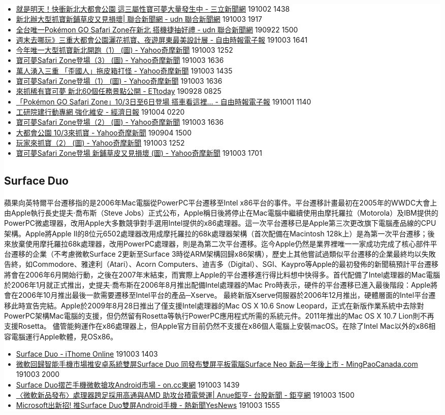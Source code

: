 - [就是明天！快衝新北大都會公園 這三屬性寶可夢大量發生中 - 三立新聞網](https://www.setn.com/News.aspx?NewsID=611915 "就是明天！快衝新北大都會公園 這三屬性寶可夢大量發生中 - 三立新聞網") 191002 1438
- [新北辦大型抓寶新鋪草皮又見損壞| 聯合新聞網 - udn 聯合新聞網](https://udn.com/news/story/7323/4083880?from=udn-ch1_breaknews-1-cate3-news "新北辦大型抓寶新鋪草皮又見損壞| 聯合新聞網 - udn 聯合新聞網") 191003 1917
- [全台唯一Pokémon GO Safari Zone在新北 搭機捷抽好禮 - udn 聯合新聞網](https://udn.com/news/story/7266/4061815 "全台唯一Pokémon GO Safari Zone在新北 搭機捷抽好禮 - udn 聯合新聞網") 190922 1500
- [週末去哪玩》三重大都會公園灑花抓寶、夜遊屏東最美設計展 - 自由時報電子報](https://playing.ltn.com.tw/article/18570 "週末去哪玩》三重大都會公園灑花抓寶、夜遊屏東最美設計展 - 自由時報電子報") 191003 1641
- [今年唯一大型抓寶新北開跑（1） (圖) - Yahoo奇摩新聞](https://tw.news.yahoo.com/%E4%BB%8A%E5%B9%B4%E5%94%AF-%E5%A4%A7%E5%9E%8B%E6%8A%93%E5%AF%B6%E6%96%B0%E5%8C%97%E9%96%8B%E8%B7%91-1-%E5%9C%96-045206895.html "今年唯一大型抓寶新北開跑（1） (圖) - Yahoo奇摩新聞") 191003 1252
- [寶可夢Safari Zone登場（3） (圖) - Yahoo奇摩新聞](https://tw.news.yahoo.com/%E5%AF%B6%E5%8F%AF%E5%A4%A2safari-zone%E7%99%BB%E5%A0%B4-3-%E5%9C%96-083613734.html "寶可夢Safari Zone登場（3） (圖) - Yahoo奇摩新聞") 191003 1636
- [萬人湧入三重 「歪國人」拖皮箱打怪 - Yahoo奇摩新聞](https://tw.news.yahoo.com/%E7%A0%B4%E8%90%AC%E4%BA%BA%E6%B9%A7%E5%85%A5%E4%B8%89%E9%87%8D-%E6%AD%AA%E5%9C%8B%E4%BA%BA%E6%8B%96%E7%9A%AE%E7%AE%B1%E4%BE%86%E6%89%93%E6%80%AA-032023641.html "萬人湧入三重 「歪國人」拖皮箱打怪 - Yahoo奇摩新聞") 191003 1435
- [寶可夢Safari Zone登場（1） (圖) - Yahoo奇摩新聞](https://tw.news.yahoo.com/%E5%AF%B6%E5%8F%AF%E5%A4%A2safari-zone%E7%99%BB%E5%A0%B4-1-%E5%9C%96-083613519.html "寶可夢Safari Zone登場（1） (圖) - Yahoo奇摩新聞") 191003 1636
- [來抓稀有寶可夢 新北60個任務景點公開 - ETtoday](https://www.ettoday.net/news/20190928/1545100.htm "來抓稀有寶可夢 新北60個任務景點公開 - ETtoday") 190928 0825
- [「Pokémon GO Safari Zone」10/3日至6日登場 搭車看這裡… - 自由時報電子報](https://m.ltn.com.tw/news/life/breakingnews/2932337 "「Pokémon GO Safari Zone」10/3日至6日登場 搭車看這裡… - 自由時報電子報") 191001 1140
- [工研院建行動專網 強化維安 - 經濟日報](https://money.udn.com/money/story/5648/4084648 "工研院建行動專網 強化維安 - 經濟日報") 191004 0220
- [寶可夢Safari Zone登場（2） (圖) - Yahoo奇摩新聞](https://tw.news.yahoo.com/%E5%AF%B6%E5%8F%AF%E5%A4%A2safari-zone%E7%99%BB%E5%A0%B4-2-%E5%9C%96-083613536.html "寶可夢Safari Zone登場（2） (圖) - Yahoo奇摩新聞") 191003 1636
- [大都會公園 10/3來抓寶 - Yahoo奇摩新聞](https://tw.news.yahoo.com/%E5%A4%A7%E9%83%BD%E6%9C%83%E5%85%AC%E5%9C%92-10-3%E4%BE%86%E6%8A%93%E5%AF%B6-160000174.html "大都會公園 10/3來抓寶 - Yahoo奇摩新聞") 190904 1500
- [玩家來抓寶（2） (圖) - Yahoo奇摩新聞](https://tw.news.yahoo.com/%E7%8E%A9%E5%AE%B6%E4%BE%86%E6%8A%93%E5%AF%B6-2-%E5%9C%96-045206884.html "玩家來抓寶（2） (圖) - Yahoo奇摩新聞") 191003 1252
- [寶可夢Safari Zone登場 新鋪草皮又見損壞 (圖) - Yahoo奇摩新聞](https://tw.news.yahoo.com/%E5%AF%B6%E5%8F%AF%E5%A4%A2safari-zone%E7%99%BB%E5%A0%B4-%E6%96%B0%E9%8B%AA%E8%8D%89%E7%9A%AE%E5%8F%88%E8%A6%8B%E6%90%8D%E5%A3%9E-%E5%9C%96-090115509.html "寶可夢Safari Zone登場 新鋪草皮又見損壞 (圖) - Yahoo奇摩新聞") 191003 1701

## Surface Duo

蘋果向英特爾平台遷移指的是2006年Mac電腦從PowerPC平台遷移至Intel x86平台的事件。平台遷移計畫最初在2005年的WWDC大會上由Apple執行長史提夫·喬布斯（Steve Jobs）正式公布，Apple稱日後將停止在Mac電腦中繼續使用由摩托羅拉（Motorola）及IBM提供的PowerPC微處理器，改用Apple大多數競爭對手選用Intel提供的x86處理器。這一次平台遷移已是Apple第三次更改旗下電腦產品線的CPU架構。Apple將Apple II的8位元6502處理器改用成摩托羅拉的68k處理器架構（首次配備在Macintosh 128k上）是為第一次平台遷移；後來放棄使用摩托羅拉68k處理器，改用PowerPC處理器，則是為第二次平台遷移。迄今Apple仍然是業界裡唯一一家成功完成了核心部件平台遷移的企業（不考慮微軟Surface 2更新至Surface 3時從ARM架構回歸x86架構），歷史上其他嘗試過類似平台遷移的企業最終均以失敗告終，如Commodore、雅達利（Atari）、Acorn Computers、迪吉多（Digital）、SGI、Kaypro等Apple的最初發佈的新聞稿預計平台遷移將會在2006年6月開始行動，之後在2007年末結束，而實際上Apple的平台遷移進行得比料想中快得多。首代配備了Intel處理器的Mac電腦於2006年1月就正式推出，史提夫·喬布斯在2006年8月推出配備Intel處理器的Mac Pro時表示，硬件的平台遷移已進入最後階段：Apple將會在2006年10月推出最後一款需要遷移至Intel平台的產品─Xserve。 最終新版Xserve伺服器於2006年12月推出，硬體層面的Intel平台遷移此時宣告完結。Apple於2009年8月28日推出了僅支援Intel處理器的Mac OS X 10.6 Snow Leopard，正式在新版作業系統中去除對PowerPC架構Mac電腦的支援，但仍然留有Rosetta等執行PowerPC應用程式所需的系統元件。2011年推出的Mac OS X 10.7 Lion則不再支援Rosetta。
儘管能夠運作在x86處理器上，但Apple官方目前仍然不支援在x86個人電腦上安裝macOS。在除了Intel Mac以外的x86相容電腦運行Apple軟體，見OSx86。
- [Surface Duo - iThome Online](https://www.ithome.com.tw/tags/surface-duo "Surface Duo - iThome Online") 191003 1403
- [微軟回歸智能手機市場推安卓系統雙屏Surface Duo 同發布雙屏平板電腦Surface Neo 新品一年後上市 - MingPaoCanada.com](http://www.mingpaocanada.com/Tor/htm/News/20191003/thb1_r.htm "微軟回歸智能手機市場推安卓系統雙屏Surface Duo 同發布雙屏平板電腦Surface Neo 新品一年後上市 - MingPaoCanada.com") 191003 2000
- [Surface Duo摺芒手機微軟搶攻Android市場 - on.cc東網](https://hk.on.cc/hk/bkn/cnt/lifestyle/20191003/bkn-20191003143049196-1003_00982_001.html "Surface Duo摺芒手機微軟搶攻Android市場 - on.cc東網") 191003 1439
- [〈微軟新品發布〉處理器跨足採用高通與AMD 助攻台積電營運| Anue鉅亨- 台股新聞 - 鉅亨網](https://m.cnyes.com/news/id/4390048 "〈微軟新品發布〉處理器跨足採用高通與AMD 助攻台積電營運| Anue鉅亨- 台股新聞 - 鉅亨網") 191003 1500
- [Microsoft出新招! 推Surface Duo雙屏Android手機 - 熱新聞YesNews](https://yes-news.com/84040/Microsoft%E5%87%BA%E6%96%B0%E6%8B%9B%21-%E6%8E%A8Surface-Duo%E9%9B%99%E5%B1%8FAndroid%E6%89%8B%E6%A9%9F "Microsoft出新招! 推Surface Duo雙屏Android手機 - 熱新聞YesNews") 191003 1555